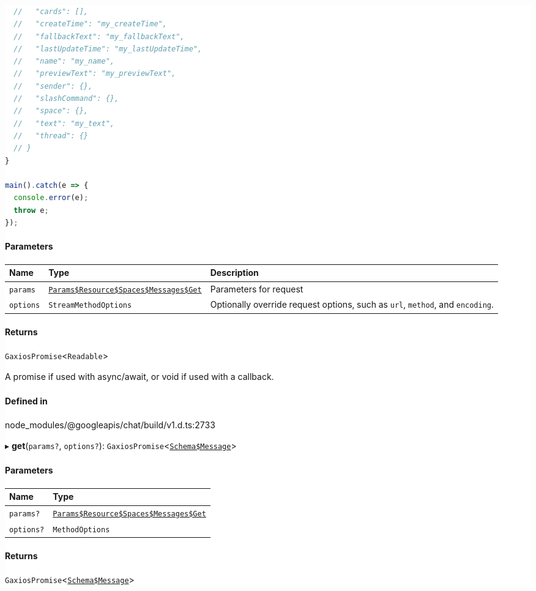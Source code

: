 ```js
  //   "cards": [],
  //   "createTime": "my_createTime",
  //   "fallbackText": "my_fallbackText",
  //   "lastUpdateTime": "my_lastUpdateTime",
  //   "name": "my_name",
  //   "previewText": "my_previewText",
  //   "sender": {},
  //   "slashCommand": {},
  //   "space": {},
  //   "text": "my_text",
  //   "thread": {}
  // }
}

main().catch(e => {
  console.error(e);
  throw e;
});

```

#### Parameters

| Name | Type | Description |
| :------ | :------ | :------ |
| `params` | [`Params$Resource$Spaces$Messages$Get`](../interfaces/chat_v1.Params_Resource_Spaces_Messages_Get.md) | Parameters for request |
| `options` | `StreamMethodOptions` | Optionally override request options, such as `url`, `method`, and `encoding`. |

#### Returns

`GaxiosPromise`<`Readable`\>

A promise if used with async/await, or void if used with a callback.

#### Defined in

node_modules/@googleapis/chat/build/v1.d.ts:2733

▸ **get**(`params?`, `options?`): `GaxiosPromise`<[`Schema$Message`](../interfaces/chat_v1.Schema_Message.md)\>

#### Parameters

| Name | Type |
| :------ | :------ |
| `params?` | [`Params$Resource$Spaces$Messages$Get`](../interfaces/chat_v1.Params_Resource_Spaces_Messages_Get.md) |
| `options?` | `MethodOptions` |

#### Returns

`GaxiosPromise`<[`Schema$Message`](../interfaces/chat_v1.Schema_Message.md)\>
